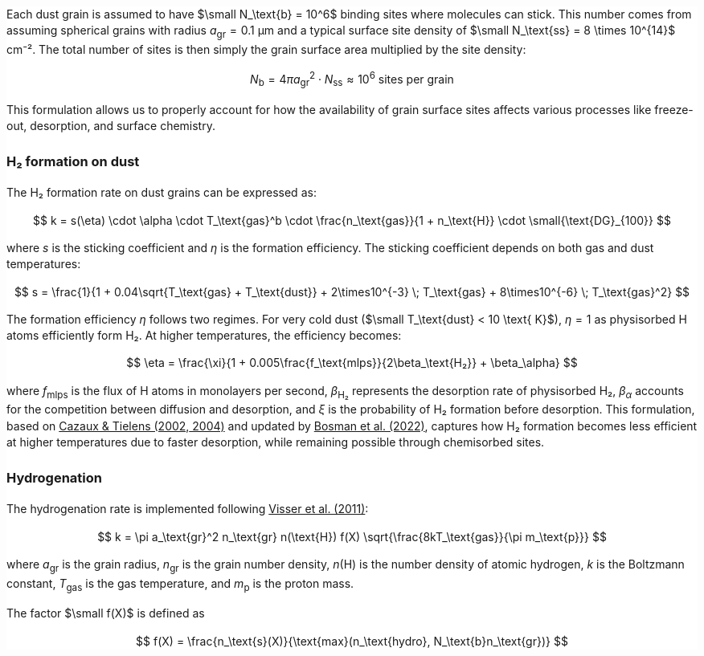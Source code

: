 Each dust grain is assumed to have $\small N_\text{b} = 10^6$ binding sites where molecules can stick. This number comes from assuming spherical grains with radius $a_\text{gr} = 0.1$ μm and a typical surface site density of $\small N_\text{ss} = 8 \times 10^{14}$ cm⁻². The total number of sites is then simply the grain surface area multiplied by the site density:

$$ N_\text{b} = 4\pi a_\text{gr}^2 \cdot N_\text{ss} \approx 10^6 \text{ sites per grain} $$

This formulation allows us to properly account for how the availability of grain surface sites affects various processes like freeze-out, desorption, and surface chemistry.


### H₂ formation on dust

The H₂ formation rate on dust grains can be expressed as:

$$ k = s(\eta) \cdot \alpha \cdot T_\text{gas}^b \cdot \frac{n_\text{gas}}{1 + n_\text{H}} \cdot \small{\text{DG}_{100}} $$

where $s$ is the sticking coefficient and $\eta$ is the formation efficiency. The sticking coefficient depends on both gas and dust temperatures:

$$
s = \frac{1}{1 + 0.04\sqrt{T_\text{gas} + T_\text{dust}} + 2\times10^{-3} \; T_\text{gas} + 8\times10^{-6} \; T_\text{gas}^2}
$$

The formation efficiency $\eta$ follows two regimes. For very cold dust ($\small T_\text{dust} < 10 \text{ K}$), $\eta = 1$ as physisorbed H atoms efficiently form H₂. At higher temperatures, the efficiency becomes:

$$ \eta = \frac{\xi}{1 + 0.005\frac{f_\text{mlps}}{2\beta_\text{H₂}} + \beta_\alpha} $$

where $f_\text{mlps}$ is the flux of H atoms in monolayers per second, $\beta_\text{H₂}$ represents the desorption rate of physisorbed H₂, $\beta_\alpha$ accounts for the competition between diffusion and desorption, and $\xi$ is the probability of H₂ formation before desorption. This formulation, based on [Cazaux & Tielens (2002,](https://ui.adsabs.harvard.edu/abs/2002ApJ...575L..29C/abstract)[ 2004)](https://ui.adsabs.harvard.edu/abs/2004ApJ...604..222C/abstract) and updated by [Bosman et al. (2022)](https://ui.adsabs.harvard.edu/abs/2022ApJ...930L..26B/abstract), captures how H₂ formation becomes less efficient at higher temperatures due to faster desorption, while remaining possible through chemisorbed sites.

### Hydrogenation

The hydrogenation rate is implemented following [Visser et al. (2011)](https://ui.adsabs.harvard.edu/abs/2011A%26A...534A.132V/abstract):

$$
k = \pi a_\text{gr}^2 n_\text{gr} n(\text{H}) f(X) \sqrt{\frac{8kT_\text{gas}}{\pi m_\text{p}}}
$$

where $a_\text{gr}$ is the grain radius, $n_\text{gr}$ is the grain number density, $n(\text{H})$ is the number density of atomic hydrogen, $k$ is the Boltzmann constant, $T_\text{gas}$ is the gas temperature, and $m_\text{p}$ is the proton mass. 

The factor $\small f(X)$ is defined as

$$
f(X) = \frac{n_\text{s}(X)}{\text{max}(n_\text{hydro}, N_\text{b}n_\text{gr})}
$$
